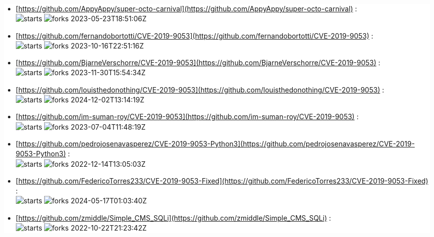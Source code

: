 - [https://github.com/AppyAppy/super-octo-carnival](https://github.com/AppyAppy/super-octo-carnival) :  
![starts](https://img.shields.io/github/stars/AppyAppy/super-octo-carnival.svg) 
![forks](https://img.shields.io/github/forks/AppyAppy/super-octo-carnival.svg) 
2023-05-23T18:51:06Z

- [https://github.com/fernandobortotti/CVE-2019-9053](https://github.com/fernandobortotti/CVE-2019-9053) :  
![starts](https://img.shields.io/github/stars/fernandobortotti/CVE-2019-9053.svg) 
![forks](https://img.shields.io/github/forks/fernandobortotti/CVE-2019-9053.svg) 
2023-10-16T22:51:16Z

- [https://github.com/BjarneVerschorre/CVE-2019-9053](https://github.com/BjarneVerschorre/CVE-2019-9053) :  
![starts](https://img.shields.io/github/stars/BjarneVerschorre/CVE-2019-9053.svg) 
![forks](https://img.shields.io/github/forks/BjarneVerschorre/CVE-2019-9053.svg) 
2023-11-30T15:54:34Z

- [https://github.com/louisthedonothing/CVE-2019-9053](https://github.com/louisthedonothing/CVE-2019-9053) :  
![starts](https://img.shields.io/github/stars/louisthedonothing/CVE-2019-9053.svg) 
![forks](https://img.shields.io/github/forks/louisthedonothing/CVE-2019-9053.svg) 
2024-12-02T13:14:19Z

- [https://github.com/im-suman-roy/CVE-2019-9053](https://github.com/im-suman-roy/CVE-2019-9053) :  
![starts](https://img.shields.io/github/stars/im-suman-roy/CVE-2019-9053.svg) 
![forks](https://img.shields.io/github/forks/im-suman-roy/CVE-2019-9053.svg) 
2023-07-04T11:48:19Z

- [https://github.com/pedrojosenavasperez/CVE-2019-9053-Python3](https://github.com/pedrojosenavasperez/CVE-2019-9053-Python3) :  
![starts](https://img.shields.io/github/stars/pedrojosenavasperez/CVE-2019-9053-Python3.svg) 
![forks](https://img.shields.io/github/forks/pedrojosenavasperez/CVE-2019-9053-Python3.svg) 
2022-12-14T13:05:03Z

- [https://github.com/FedericoTorres233/CVE-2019-9053-Fixed](https://github.com/FedericoTorres233/CVE-2019-9053-Fixed) :  
![starts](https://img.shields.io/github/stars/FedericoTorres233/CVE-2019-9053-Fixed.svg) 
![forks](https://img.shields.io/github/forks/FedericoTorres233/CVE-2019-9053-Fixed.svg) 
2024-05-17T01:03:40Z

- [https://github.com/zmiddle/Simple_CMS_SQLi](https://github.com/zmiddle/Simple_CMS_SQLi) :  
![starts](https://img.shields.io/github/stars/zmiddle/Simple_CMS_SQLi.svg) 
![forks](https://img.shields.io/github/forks/zmiddle/Simple_CMS_SQLi.svg) 
2022-10-22T21:23:42Z
